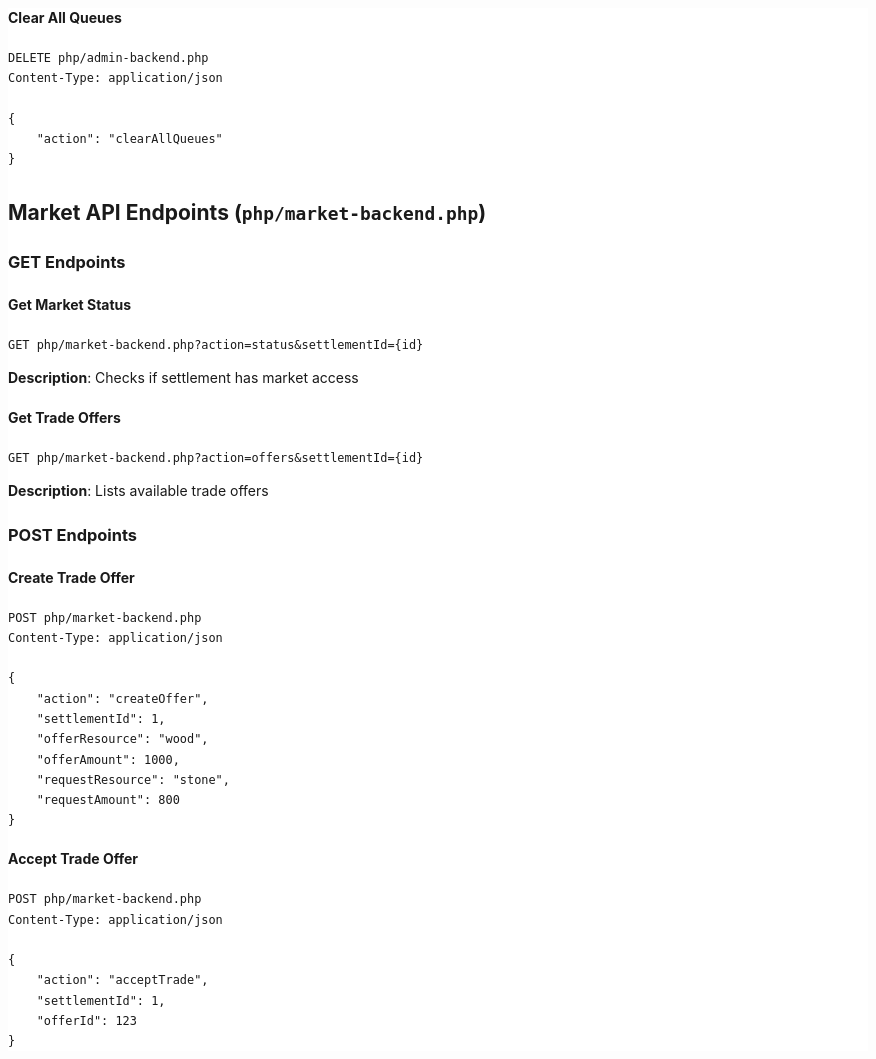 #### Clear All Queues
```
DELETE php/admin-backend.php
Content-Type: application/json

{
    "action": "clearAllQueues"
}
```

## Market API Endpoints (`php/market-backend.php`)

### GET Endpoints

#### Get Market Status
```
GET php/market-backend.php?action=status&settlementId={id}
```
**Description**: Checks if settlement has market access

#### Get Trade Offers
```
GET php/market-backend.php?action=offers&settlementId={id}
```
**Description**: Lists available trade offers

### POST Endpoints

#### Create Trade Offer
```
POST php/market-backend.php
Content-Type: application/json

{
    "action": "createOffer",
    "settlementId": 1,
    "offerResource": "wood",
    "offerAmount": 1000,
    "requestResource": "stone",
    "requestAmount": 800
}
```

#### Accept Trade Offer
```
POST php/market-backend.php
Content-Type: application/json

{
    "action": "acceptTrade",
    "settlementId": 1,
    "offerId": 123
}
```
